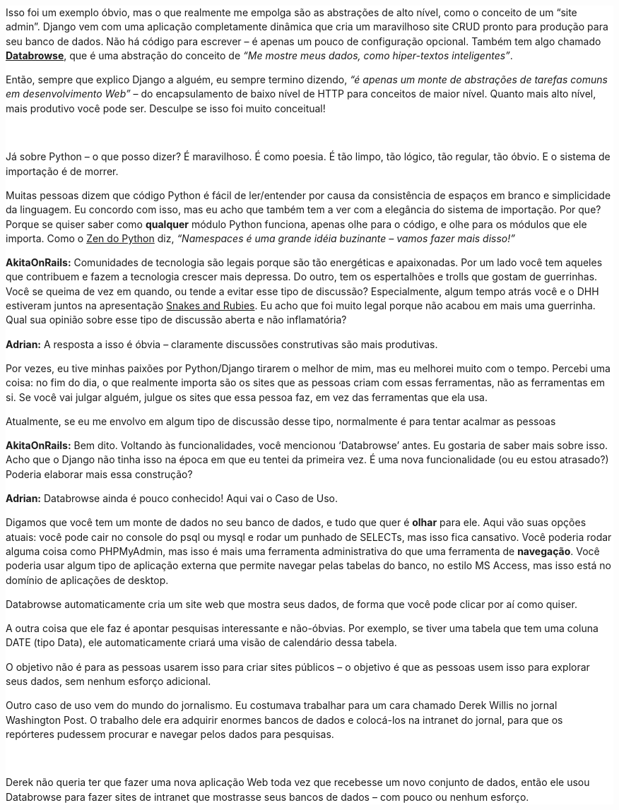 <p>Isso foi um exemplo óbvio, mas o que realmente me empolga são as abstrações de alto nível, como o conceito de um “site admin”. Django vem com uma aplicação completamente dinâmica que cria um maravilhoso site <span class="caps">CRUD</span> pronto para produção para seu banco de dados. Não há código para escrever – é apenas um pouco de configuração opcional. Também tem algo chamado <a href="https://www.djangoproject.com/documentation/databrowse/"><strong>Databrowse</strong></a>, que é uma abstração do conceito de <em>“Me mostre meus dados, como hiper-textos inteligentes”</em>.</p>
<p>Então, sempre que explico Django a alguém, eu sempre termino dizendo, <em>“é apenas um monte de abstrações de tarefas comuns em desenvolvimento Web”</em> – do encapsulamento de baixo nível de <span class="caps">HTTP</span> para conceitos de maior nível. Quanto mais alto nível, mais produtivo você pode ser. Desculpe se isso foi muito conceitual!</p>
<p style="text-align: center"><img src="https://s3.amazonaws.com/akitaonrails/assets/2007/12/31/1496211063_262b298650.jpg" srcset="https://s3.amazonaws.com/akitaonrails/assets/2007/12/31/1496211063_262b298650.jpg 2x" alt=""></p>
<p>Já sobre Python – o que posso dizer? É maravilhoso. É como poesia. É tão limpo, tão lógico, tão regular, tão óbvio. E o sistema de importação é de morrer.</p>
<p>Muitas pessoas dizem que código Python é fácil de ler/entender por causa da consistência de espaços em branco e simplicidade da linguagem. Eu concordo com isso, mas eu acho que também tem a ver com a elegância do sistema de importação. Por que? Porque se quiser saber como <strong>qualquer</strong> módulo Python funciona, apenas olhe para o código, e olhe para os módulos que ele importa. Como o <a href="https://www.python.org/dev/peps/pep-0020/">Zen do Python</a> diz, <em>“Namespaces é uma grande idéia buzinante – vamos fazer mais disso!”</em></p>
<p><strong>AkitaOnRails:</strong> Comunidades de tecnologia são legais porque são tão energéticas e apaixonadas. Por um lado você tem aqueles que contribuem e fazem a tecnologia crescer mais depressa. Do outro, tem os espertalhões e trolls que gostam de guerrinhas. Você se queima de vez em quando, ou tende a evitar esse tipo de discussão? Especialmente, algum tempo atrás você e o <span class="caps">DHH</span> estiveram juntos na apresentação <a href="https://www.djangoproject.com/snakesandrubies/">Snakes and Rubies</a>. Eu acho que foi muito legal porque não acabou em mais uma guerrinha. Qual sua opinião sobre esse tipo de discussão aberta e não inflamatória?</p>
<p><strong>Adrian:</strong> A resposta a isso é óbvia – claramente discussões construtivas são mais produtivas.</p>
<p>Por vezes, eu tive minhas paixões por Python/Django tirarem o melhor de mim, mas eu melhorei muito com o tempo. Percebi uma coisa: no fim do dia, o que realmente importa são os sites que as pessoas criam com essas ferramentas, não as ferramentas em si. Se você vai julgar alguém, julgue os sites que essa pessoa faz, em vez das ferramentas que ela usa.</p>
<p>Atualmente, se eu me envolvo em algum tipo de discussão desse tipo, normalmente é para tentar acalmar as pessoas</p>
<p><strong>AkitaOnRails:</strong> Bem dito. Voltando às funcionalidades, você mencionou ‘Databrowse’ antes. Eu gostaria de saber mais sobre isso. Acho que o Django não tinha isso na época em que eu tentei da primeira vez. É uma nova funcionalidade (ou eu estou atrasado?) Poderia elaborar mais essa construção?</p>
<p><strong>Adrian:</strong> Databrowse ainda é pouco conhecido! Aqui vai o Caso de Uso.</p>
<p>Digamos que você tem um monte de dados no seu banco de dados, e tudo que quer é <strong>olhar</strong> para ele. Aqui vão suas opções atuais: você pode cair no console do psql ou mysql e rodar um punhado de SELECTs, mas isso fica cansativo. Você poderia rodar alguma coisa como PHPMyAdmin, mas isso é mais uma ferramenta administrativa do que uma ferramenta de <strong>navegação</strong>. Você poderia usar algum tipo de aplicação externa que permite navegar pelas tabelas do banco, no estilo MS Access, mas isso está no domínio de aplicações de desktop.</p>
<p>Databrowse automaticamente cria um site web que mostra seus dados, de forma que você pode clicar por aí como quiser.</p>
<p>A outra coisa que ele faz é apontar pesquisas interessante e não-óbvias. Por exemplo, se tiver uma tabela que tem uma coluna <span class="caps">DATE</span> (tipo Data), ele automaticamente criará uma visão de calendário dessa tabela.</p>
<p>O objetivo não é para as pessoas usarem isso para criar sites públicos – o objetivo é que as pessoas usem isso para explorar seus dados, sem nenhum esforço adicional.</p>
<p>Outro caso de uso vem do mundo do jornalismo. Eu costumava trabalhar para um cara chamado Derek Willis no jornal Washington Post. O trabalho dele era adquirir enormes bancos de dados e colocá-los na intranet do jornal, para que os repórteres pudessem procurar e navegar pelos dados para pesquisas.</p>
<p style="text-align: center"><img src="https://s3.amazonaws.com/akitaonrails/assets/2007/12/31/179099354_6199af510a.jpg" srcset="https://s3.amazonaws.com/akitaonrails/assets/2007/12/31/179099354_6199af510a.jpg 2x" alt=""></p>
<p>Derek não queria ter que fazer uma nova aplicação Web toda vez que recebesse um novo conjunto de dados, então ele usou Databrowse para fazer sites de intranet que mostrasse seus bancos de dados – com pouco ou nenhum esforço.</p>